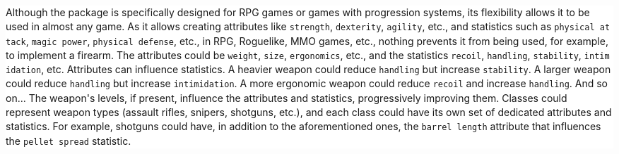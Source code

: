 Although the package is specifically designed for RPG games or games with progression systems, its flexibility allows it to be used in almost any game. As it allows creating attributes like `strength`, `dexterity`, `agility`, etc., and statistics such as `physical attack`, `magic power`, `physical defense`, etc., in RPG, Roguelike, MMO games, etc., nothing prevents it from being used, for example, to implement a firearm. The attributes could be `weight`, `size`, `ergonomics`, etc., and the statistics `recoil`, `handling`, `stability`, `intimidation`, etc. Attributes can influence statistics. A heavier weapon could reduce `handling` but increase `stability`. A larger weapon could reduce `handling` but increase `intimidation`. A more ergonomic weapon could reduce `recoil` and increase `handling`. And so on... The weapon's levels, if present, influence the attributes and statistics, progressively improving them. Classes could represent weapon types (assault rifles, snipers, shotguns, etc.), and each class could have its own set of dedicated attributes and statistics. For example, shotguns could have, in addition to the aforementioned ones, the `barrel length` attribute that influences the `pellet spread` statistic.
